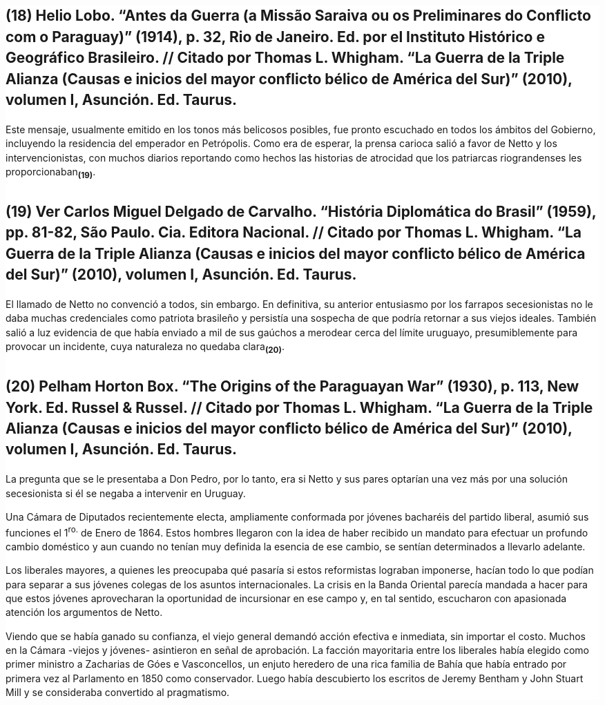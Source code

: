 ## **(18)** Helio Lobo. “Antes da Guerra (a Missão Saraiva ou os Preliminares do Conflicto com o Paraguay)” (1914), p. 32, Rio de Janeiro. Ed. por el Instituto Histórico e Geográfico Brasileiro. // Citado por Thomas L. Whigham. “La Guerra de la Triple Alianza (Causas e inicios del mayor conflicto bélico de América del Sur)” (2010), volumen I, Asunción. Ed. Taurus.

Este mensaje, usualmente emitido en los tonos más belicosos posibles, fue pronto escuchado en todos los ámbitos del Gobierno, incluyendo la residencia del emperador en Petrópolis. Como era de esperar, la prensa carioca salió a favor de Netto y los intervencionistas, con muchos diarios reportando como hechos las historias de atrocidad que los patriarcas riograndenses les proporcionaban<sub><strong>(19)</strong></sub>.

## **(19)** Ver Carlos Miguel Delgado de Carvalho. “História Diplomática do Brasil” (1959), pp. 81-82, São Paulo. Cia. Editora Nacional. // Citado por Thomas L. Whigham. “La Guerra de la Triple Alianza (Causas e inicios del mayor conflicto bélico de América del Sur)” (2010), volumen I, Asunción. Ed. Taurus.

El llamado de Netto no convenció a todos, sin embargo. En definitiva, su anterior entusiasmo por los farrapos secesionistas no le daba muchas credenciales como patriota brasileño y persistía una sospecha de que podría retornar a sus viejos ideales. También salió a luz evidencia de que había enviado a mil de sus gaúchos a merodear cerca del límite uruguayo, presumiblemente para provocar un incidente, cuya naturaleza no quedaba clara<sub><strong>(20)</strong></sub>.

## **(20)** Pelham Horton Box. “The Origins of the Paraguayan War” (1930), p. 113, New York. Ed. Russel & Russel. // Citado por Thomas L. Whigham. “La Guerra de la Triple Alianza (Causas e inicios del mayor conflicto bélico de América del Sur)” (2010), volumen I, Asunción. Ed. Taurus.

La pregunta que se le presentaba a Don Pedro, por lo tanto, era si Netto y sus pares optarían una vez más por una solución secesionista si él se negaba a intervenir en Uruguay.

Una Cámara de Diputados recientemente electa, ampliamente conformada por jóvenes bacharéis del partido liberal, asumió sus funciones el 1<sup>ro.</sup> de Enero de 1864. Estos hombres llegaron con la idea de haber recibido un mandato para efectuar un profundo cambio doméstico y aun cuando no tenían muy definida la esencia de ese cambio, se sentían determinados a llevarlo adelante.

Los liberales mayores, a quienes les preocupaba qué pasaría si estos reformistas lograban imponerse, hacían todo lo que podían para separar a sus jóvenes colegas de los asuntos internacionales. La crisis en la Banda Oriental parecía mandada a hacer para que estos jóvenes aprovecharan la oportunidad de incursionar en ese campo y, en tal sentido, escucharon con apasionada atención los argumentos de Netto.

Viendo que se había ganado su confianza, el viejo general demandó acción efectiva e inmediata, sin importar el costo. Muchos en la Cámara -viejos y jóvenes- asintieron en señal de aprobación. La facción mayoritaria entre los liberales había elegido como primer ministro a Zacharias de Góes e Vasconcellos, un enjuto heredero de una rica familia de Bahía que había entrado por primera vez al Parlamento en 1850 como conservador. Luego había descubierto los escritos de Jeremy Bentham y John Stuart Mill y se consideraba convertido al pragmatismo.
